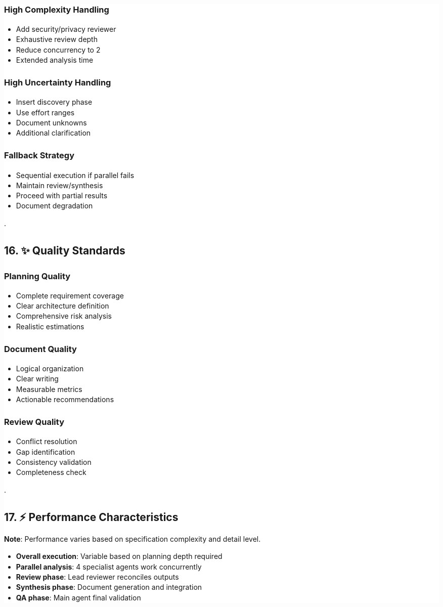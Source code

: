 ### High Complexity Handling
- Add security/privacy reviewer
- Exhaustive review depth
- Reduce concurrency to 2
- Extended analysis time

### High Uncertainty Handling
- Insert discovery phase
- Use effort ranges
- Document unknowns
- Additional clarification

### Fallback Strategy
- Sequential execution if parallel fails
- Maintain review/synthesis
- Proceed with partial results
- Document degradation

.

## 16. ✨ Quality Standards

### Planning Quality
- Complete requirement coverage
- Clear architecture definition
- Comprehensive risk analysis
- Realistic estimations

### Document Quality
- Logical organization
- Clear writing
- Measurable metrics
- Actionable recommendations

### Review Quality
- Conflict resolution
- Gap identification
- Consistency validation
- Completeness check

.

## 17. ⚡ Performance Characteristics

**Note**: Performance varies based on specification complexity and detail level.

- **Overall execution**: Variable based on planning depth required
- **Parallel analysis**: 4 specialist agents work concurrently
- **Review phase**: Lead reviewer reconciles outputs
- **Synthesis phase**: Document generation and integration
- **QA phase**: Main agent final validation
